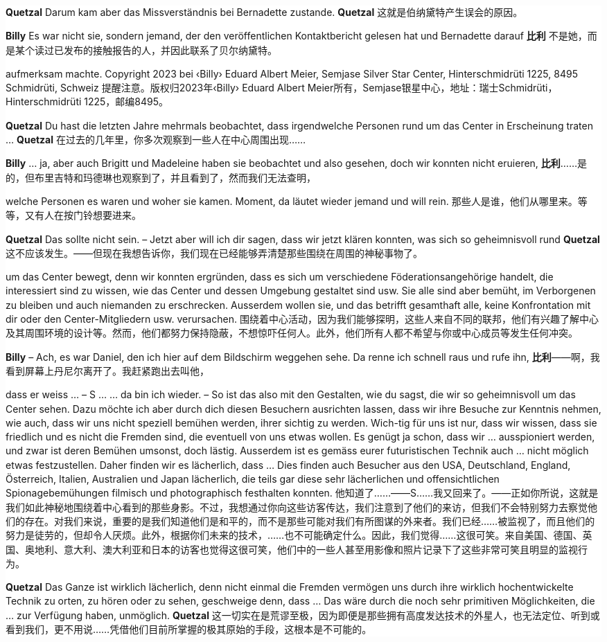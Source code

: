 **Quetzal** Darum kam aber das Missverständnis bei Bernadette zustande.
**Quetzal** 这就是伯纳黛特产生误会的原因。

**Billy** Es war nicht sie, sondern jemand, der den veröffentlichen Kontaktbericht gelesen hat und Bernadette darauf
**比利** 不是她，而是某个读过已发布的接触报告的人，并因此联系了贝尔纳黛特。

aufmerksam machte. Copyright 2023 bei ‹Billy› Eduard Albert Meier, Semjase Silver Star Center, Hinterschmidrüti 1225, 8495 Schmidrüti, Schweiz
提醒注意。版权归2023年‹Billy› Eduard Albert Meier所有，Semjase银星中心，地址：瑞士Schmidrüti，Hinterschmidrüti 1225，邮编8495。

**Quetzal** Du hast die letzten Jahre mehrmals beobachtet, dass irgendwelche Personen rund um das Center in Erscheinung traten …
**Quetzal** 在过去的几年里，你多次观察到一些人在中心周围出现……

**Billy** … ja, aber auch Brigitt und Madeleine haben sie beobachtet und also gesehen, doch wir konnten nicht eruieren,
**比利**……是的，但布里吉特和玛德琳也观察到了，并且看到了，然而我们无法查明，

welche Personen es waren und woher sie kamen. Moment, da läutet wieder jemand und will rein.
那些人是谁，他们从哪里来。等等，又有人在按门铃想要进来。

**Quetzal** Das sollte nicht sein. – Jetzt aber will ich dir sagen, dass wir jetzt klären konnten, was sich so geheimnisvoll rund
**Quetzal** 这不应该发生。——但现在我想告诉你，我们现在已经能够弄清楚那些围绕在周围的神秘事物了。

um das Center bewegt, denn wir konnten ergründen, dass es sich um verschiedene Föderationsangehörige handelt, die interessiert sind zu wissen, wie das Center und dessen Umgebung gestaltet sind usw. Sie alle sind aber bemüht, im Verborgenen zu bleiben und auch niemanden zu erschrecken. Ausserdem wollen sie, und das betrifft gesamthaft alle, keine Konfrontation mit dir oder den Center-Mitgliedern usw. verursachen.
围绕着中心活动，因为我们能够探明，这些人来自不同的联邦，他们有兴趣了解中心及其周围环境的设计等。然而，他们都努力保持隐蔽，不想惊吓任何人。此外，他们所有人都不希望与你或中心成员等发生任何冲突。

**Billy** – Ach, es war Daniel, den ich hier auf dem Bildschirm weggehen sehe. Da renne ich schnell raus und rufe ihn,
**比利**——啊，我看到屏幕上丹尼尔离开了。我赶紧跑出去叫他，

dass er weiss … – S … … da bin ich wieder. – So ist das also mit den Gestalten, wie du sagst, die wir so geheimnisvoll um das Center sehen. Dazu möchte ich aber durch dich diesen Besuchern ausrichten lassen, dass wir ihre Besuche zur Kenntnis nehmen, wie auch, dass wir uns nicht speziell bemühen werden, ihrer sichtig zu werden. Wich-tig für uns ist nur, dass wir wissen, dass sie friedlich und es nicht die Fremden sind, die eventuell von uns etwas wollen. Es genügt ja schon, dass wir … ausspioniert werden, und zwar ist deren Bemühen umsonst, doch lästig. Ausserdem ist es gemäss eurer futuristischen Technik auch … nicht möglich etwas festzustellen. Daher finden wir es lächerlich, dass … Dies finden auch Besucher aus den USA, Deutschland, England, Österreich, Italien, Australien und Japan lächerlich, die teils gar diese sehr lächerlichen und offensichtlichen Spionagebemühungen filmisch und photographisch festhalten konnten.
他知道了……——S……我又回来了。——正如你所说，这就是我们如此神秘地围绕着中心看到的那些身影。不过，我想通过你向这些访客传达，我们注意到了他们的来访，但我们不会特别努力去察觉他们的存在。对我们来说，重要的是我们知道他们是和平的，而不是那些可能对我们有所图谋的外来者。我们已经……被监视了，而且他们的努力是徒劳的，但却令人厌烦。此外，根据你们未来的技术，……也不可能确定什么。因此，我们觉得……这很可笑。来自美国、德国、英国、奥地利、意大利、澳大利亚和日本的访客也觉得这很可笑，他们中的一些人甚至用影像和照片记录下了这些非常可笑且明显的监视行为。

**Quetzal** Das Ganze ist wirklich lächerlich, denn nicht einmal die Fremden vermögen uns durch ihre wirklich hochentwickelte Technik zu orten, zu hören oder zu sehen, geschweige denn, dass … Das wäre durch die noch sehr primitiven Möglichkeiten, die … zur Verfügung haben, unmöglich.
**Quetzal** 这一切实在是荒谬至极，因为即便是那些拥有高度发达技术的外星人，也无法定位、听到或看到我们，更不用说……凭借他们目前所掌握的极其原始的手段，这根本是不可能的。
